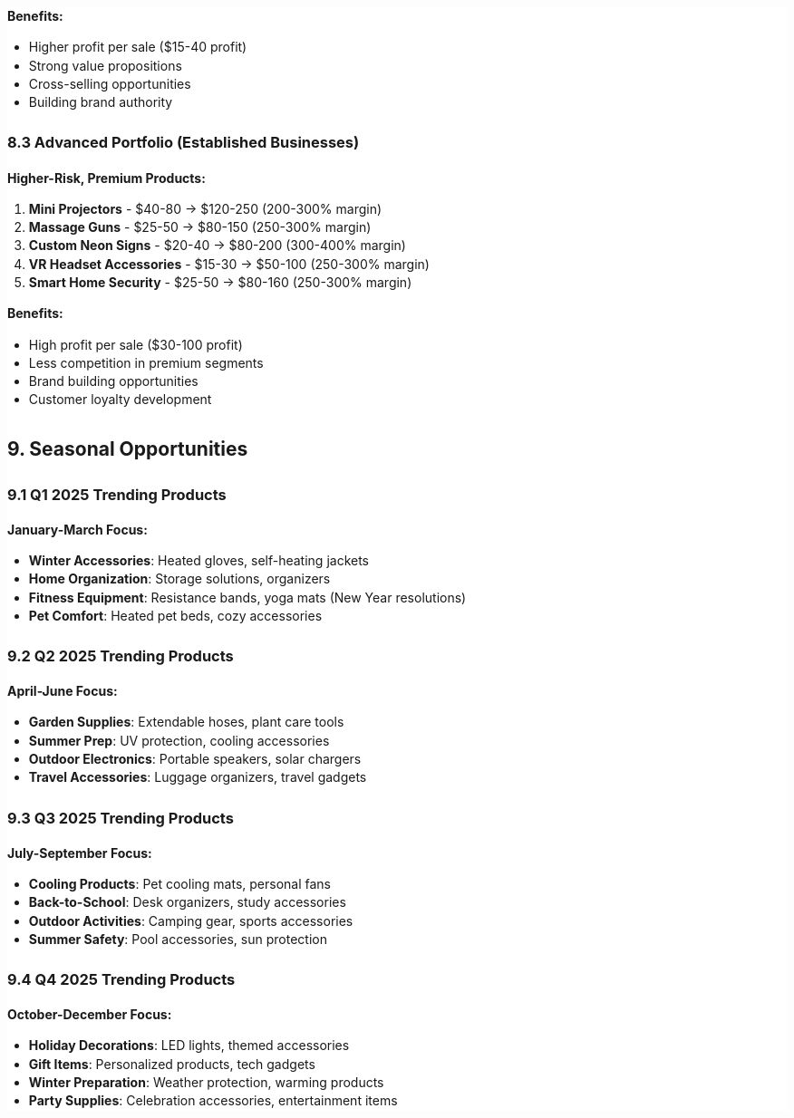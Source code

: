 **Benefits:**
- Higher profit per sale ($15-40 profit)
- Strong value propositions
- Cross-selling opportunities
- Building brand authority

### 8.3 Advanced Portfolio (Established Businesses)

**Higher-Risk, Premium Products:**
1. **Mini Projectors** - $40-80 → $120-250 (200-300% margin)
2. **Massage Guns** - $25-50 → $80-150 (250-300% margin)
3. **Custom Neon Signs** - $20-40 → $80-200 (300-400% margin)
4. **VR Headset Accessories** - $15-30 → $50-100 (250-300% margin)
5. **Smart Home Security** - $25-50 → $80-160 (250-300% margin)

**Benefits:**
- High profit per sale ($30-100 profit)
- Less competition in premium segments
- Brand building opportunities
- Customer loyalty development

## 9. Seasonal Opportunities

### 9.1 Q1 2025 Trending Products

**January-March Focus:**
- **Winter Accessories**: Heated gloves, self-heating jackets
- **Home Organization**: Storage solutions, organizers
- **Fitness Equipment**: Resistance bands, yoga mats (New Year resolutions)
- **Pet Comfort**: Heated pet beds, cozy accessories

### 9.2 Q2 2025 Trending Products

**April-June Focus:**
- **Garden Supplies**: Extendable hoses, plant care tools
- **Summer Prep**: UV protection, cooling accessories
- **Outdoor Electronics**: Portable speakers, solar chargers
- **Travel Accessories**: Luggage organizers, travel gadgets

### 9.3 Q3 2025 Trending Products

**July-September Focus:**
- **Cooling Products**: Pet cooling mats, personal fans
- **Back-to-School**: Desk organizers, study accessories
- **Outdoor Activities**: Camping gear, sports accessories
- **Summer Safety**: Pool accessories, sun protection

### 9.4 Q4 2025 Trending Products

**October-December Focus:**
- **Holiday Decorations**: LED lights, themed accessories
- **Gift Items**: Personalized products, tech gadgets
- **Winter Preparation**: Weather protection, warming products
- **Party Supplies**: Celebration accessories, entertainment items
